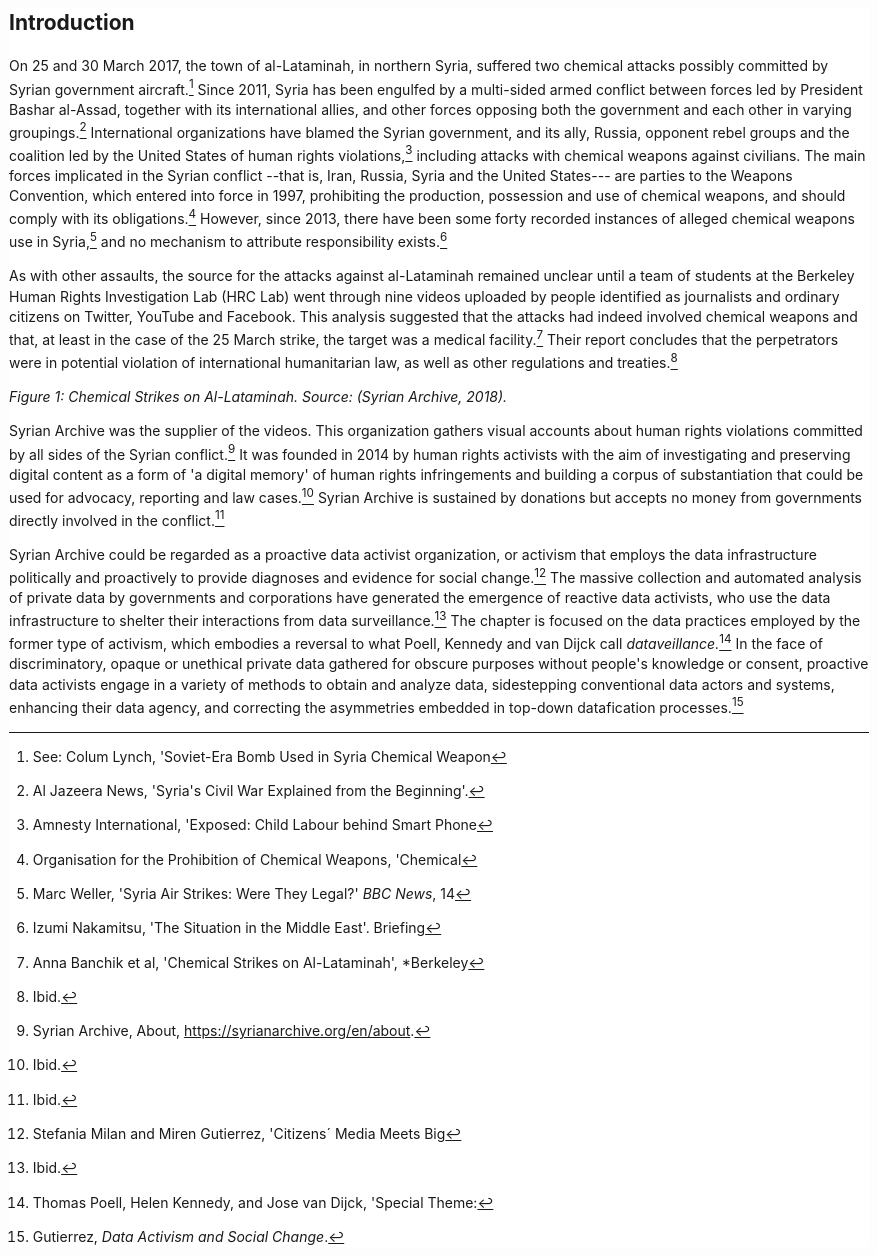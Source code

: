 ## Introduction

On 25 and 30 March 2017, the town of al-Lataminah, in northern Syria,
suffered two chemical attacks possibly committed by Syrian government
aircraft.[^04chapter4_5] Since 2011, Syria has been engulfed by a multi-sided armed
conflict between forces led by President Bashar al-Assad, together with
its international allies, and other forces opposing both the government
and each other in varying groupings.[^04chapter4_6] International organizations
have blamed the Syrian government, and its ally, Russia, opponent rebel
groups and the coalition led by the United States of human rights
violations,[^04chapter4_7] including attacks with chemical weapons against
civilians. The main forces implicated in the Syrian conflict --that is,
Iran, Russia, Syria and the United States--- are parties to the Weapons
Convention, which entered into force in 1997, prohibiting the
production, possession and use of chemical weapons, and should comply
with its obligations.[^04chapter4_8] However, since 2013, there have been some
forty recorded instances of alleged chemical weapons use in Syria,[^04chapter4_9]
and no mechanism to attribute responsibility exists.[^04chapter4_10]

As with other assaults, the source for the attacks against al-Lataminah
remained unclear until a team of students at the Berkeley Human Rights
Investigation Lab (HRC Lab) went through nine videos uploaded by people
identified as journalists and ordinary citizens on Twitter, YouTube and
Facebook. This analysis suggested that the attacks had indeed involved
chemical weapons and that, at least in the case of the 25 March strike,
the target was a medical facility.[^04chapter4_11] Their report concludes that the
perpetrators were in potential violation of international humanitarian
law, as well as other regulations and treaties.[^04chapter4_12]



*Figure 1: Chemical Strikes on Al-Lataminah. Source: (Syrian Archive,
2018).*

Syrian Archive was the supplier of the videos. This organization gathers
visual accounts about human rights violations committed by all sides of
the Syrian conflict.[^04chapter4_13] It was founded in 2014 by human rights
activists with the aim of investigating and preserving digital content
as a form of 'a digital memory' of human rights infringements and
building a corpus of substantiation that could be used for advocacy,
reporting and law cases.[^04chapter4_14] Syrian Archive is sustained by donations
but accepts no money from governments directly involved in the
conflict.[^04chapter4_15]

Syrian Archive could be regarded as a proactive data activist
organization, or activism that employs the data infrastructure
politically and proactively to provide diagnoses and evidence for social
change.[^04chapter4_16] The massive collection and automated analysis of private
data by governments and corporations have generated the emergence of
reactive data activists, who use the data infrastructure to shelter
their interactions from data surveillance.[^04chapter4_17] The chapter is focused
on the data practices employed by the former type of activism, which
embodies a reversal to what Poell, Kennedy and van Dijck call
*dataveillance.*[^04chapter4_18] In the face of discriminatory, opaque or unethical
private data gathered for obscure purposes without people's knowledge or
consent, proactive data activists engage in a variety of methods to
obtain and analyze data, sidestepping conventional data actors and
systems, enhancing their data agency, and correcting the asymmetries
embedded in top-down datafication processes.[^04chapter4_19]


[^04chapter4_1]: Jennifer Gabrys, Helen Pritchard, and Benjamin Barratt. 'This Is
[^04chapter4_2]: Stefania Milan and Miren Gutierrez, 'Citizens' Media Meets Big
[^04chapter4_3]: Miren Gutierrez, *Data Activism and Social Change*, London:
[^04chapter4_4]: See: Mel Hogan and Sarah T. Roberts, 'Data Flows and Water Woes:
[^04chapter4_5]: See: Colum Lynch, 'Soviet-Era Bomb Used in Syria Chemical Weapon
[^04chapter4_6]: Al Jazeera News, 'Syria's Civil War Explained from the Beginning'.
[^04chapter4_7]: Amnesty International, 'Exposed: Child Labour behind Smart Phone
[^04chapter4_8]: Organisation for the Prohibition of Chemical Weapons, 'Chemical
[^04chapter4_9]: Marc Weller, 'Syria Air Strikes: Were They Legal?' *BBC News*, 14
[^04chapter4_10]: Izumi Nakamitsu, 'The Situation in the Middle East'. Briefing
[^04chapter4_11]: Anna Banchik et al, 'Chemical Strikes on Al-Lataminah', *Berkeley
[^04chapter4_12]: Ibid.
[^04chapter4_13]: Syrian Archive, About, https://syrianarchive.org/en/about.
[^04chapter4_14]: Ibid.
[^04chapter4_15]: Ibid.
[^04chapter4_16]: Stefania Milan and Miren Gutierrez, 'Citizens´ Media Meets Big
[^04chapter4_17]: Ibid.
[^04chapter4_18]: Thomas Poell, Helen Kennedy, and Jose van Dijck, 'Special Theme:
[^04chapter4_19]: Gutierrez, *Data Activism and Social Change*.
[^04chapter4_20]: Ibid.
[^04chapter4_21]: Ibid.
[^04chapter4_22]: Gabrys, Pritchard, and Barratt, 'This Is the Other Aspect of
[^04chapter4_23]: Ibid, 1.
[^04chapter4_24]: Ibid, 11.
[^04chapter4_25]: Arch Woodside, *Case Study Research: Theory, Methods and
[^04chapter4_26]: Ibid.
[^04chapter4_27]: Robert K Yin, *Case Study Research: Design and Methods, *Applied
[^04chapter4_28]: Philip Balsiger, and Alexandre Lambelet, 'Participant
[^04chapter4_29]: Rob Kitchin and Tracey P. Lauriault, 'Small Data, Data
[^04chapter4_30]: Viktor Mayer-Schönberger and Kenneth Cukier, *Big Data: A
[^04chapter4_31]: Jose van Dijck, 'Datafication, Dataism and Dataveillance: Big
[^04chapter4_32]: International Telecommunication Union, 'Measuring the Information
[^04chapter4_33]: Seth Stephens-Davidowitz*, Everybody Lies: Big Data, New Data,
[^04chapter4_34]: Ibid.
[^04chapter4_35]: Harvey J. Miller, 'The Data Avalanche is Here: Shouldn't we be
[^04chapter4_36]: Lewis Lancaster, 'From Text to Image to Analysis: Visualization
[^04chapter4_37]: Kenneth Cukier, 'Big Data Is Better Data', presented at the
[^04chapter4_38]: Lisa Gitelman (ed.), *Raw Data Is an Oxymoron*, Cambridge
[^04chapter4_39]: Jorge Luis Borges, 'Del Rigor En La Ciencia', *Palabra Virtual*,
[^04chapter4_40]: Ibid.
[^04chapter4_41]: Alfred Korzybski, *Science and Sanity: An Introduction to
[^04chapter4_42]: Sabina Leonelli, 'What Counts as Scientific Data? A Relational
[^04chapter4_43]: Tracey P. Lauriault, 'Data, Infrastructures and Geographical
[^04chapter4_44]: Tom Boellstorff, 'Making Big Data, in Theory', *First Monday*
[^04chapter4_45]: Gitelman (ed.), *Raw Data Is an Oxymoron*.
[^04chapter4_46]: Jieyu Zhao, Tianlu Wang, Mark Yatskar, Vicente Ordonez, and
[^04chapter4_47]: Ibid.
[^04chapter4_48]: See: David Lyon, 'Surveillance, Snowden, and Big Data:
[^04chapter4_49]: Carole Cadwalladr and Emma Graham-Harrison, 'Revealed: 50 Million
[^04chapter4_50]: Sandra Braman, *Change of State: Information, Policy, and Power*,
[^04chapter4_51]: Zeynep Tufekci, 'Engineering the Public: Internet, Surveillance
[^04chapter4_52]: Seeta Peña Gangadharan, 'Digital Inclusion and Data Profiling',
[^04chapter4_53]: Cathy O'Neil, *Weapons of Math Destruction: How Big Data
[^04chapter4_54]: Gabrys, Pritchard, and Barratt, 'This Is the Other Aspect of
[^04chapter4_55]: Cukier, 'Big Data Is Better Data'.
[^04chapter4_56]: Robert Staughton Lynd, *Knowledge for What: The Place of Social
[^04chapter4_57]: Simon Rogers, 'John Snow's Data Journalism: The Cholera Map That
[^04chapter4_58]: Daniel Innerarity, 'Ricos Y Pobres En Datos', *Globernance.org*,
[^04chapter4_59]: Milan and Gutierrez, 'Citizens' Media Meets Big Data'.
[^04chapter4_60]: See: Gutierrez, *Data Activism and Social Change*.
[^04chapter4_61]: Forensic Architecture, 'About Saydnaya',
[^04chapter4_62]: WeRobotics, 'About', http://werobotics.org/.
[^04chapter4_63]: InfoAmazonia, 'The Annual Cycles of the Indigenous Peoples of the
[^04chapter4_64]: Gabrys, Pritchard, and Barratt, 'This Is the Other Aspect of
[^04chapter4_65]: Ibid, p. 8.
[^04chapter4_66]: John D. H. Downing (ed.), *Encyclopedia of Social Movement
[^04chapter4_67]: Gutierrez, *Data Activism and Social Change*; Miren Gutierrez,
[^04chapter4_68]: Dirk Slater, 'What I've Learned about Mapping Violence', *Fab
[^04chapter4_69]: Wayan Voya, 'Dead Ushahidi: A Stark Reminder for Sustainability
[^04chapter4_70]: Heather Ford, 'Can Ushahidi Rely on Crowdsourced Verifications?'
[^04chapter4_71]: Amnesty International, 'Exposed: Child Labour behind Smart Phone
[^04chapter4_72]: See: Gutierrez, *Data Activism and Social Change*; Hogan and
[^04chapter4_73]: Gutierrez, *Data Activism and Social Change*.
[^04chapter4_74]: Syrian Archive, 'Research Methodology', 6 January 2017,
[^04chapter4_75]: Ibid.
[^04chapter4_76]: Office of the UN High Commissioner for Human Rights, 'Warring
[^04chapter4_77]: Ibid.
[^04chapter4_78]: Forensic Architecture 'Project',
[^04chapter4_79]: William G. Axinn, Dirgha Ghimire and Nathalie E. Williams,
[^04chapter4_80]: Ben Knight, 'Syrian Archive Finds "Overwhelming" Russian
[^04chapter4_81]: 'Research Methodology'. 6 January 2017, p. 3,
[^04chapter4_82]: Ibid.
[^04chapter4_83]: Ibid.
[^04chapter4_84]: Ibid.
[^04chapter4_85]: Ibid.
[^04chapter4_86]: Ibid.
[^04chapter4_87]: Human Rights Council, 'Report of the Independent International
[^04chapter4_88]: Source: Syrian Archive, 'About',
[^04chapter4_89]: Syrian Archive, 'Research Methodology', 19-20.
[^04chapter4_90]: Ibid.
[^04chapter4_91]: Source: Syrian Archive, 'Research Methodology',
[^04chapter4_92]: Gabrys, Pritchard, and Barratt, 'This Is the Other Aspect of
[^04chapter4_93]: Gutierrez, *Data Activism and Social Change*.
[^04chapter4_94]: See Gabrys, Pritchard, and Barratt, 'This Is the Other Aspect of
[^04chapter4_95]: Syrian Archive, 'About', https://syrianarchive.org/en/about.
[^04chapter4_96]: Gabrys, Pritchard, and Barratt, 'This Is the Other Aspect of
[^04chapter4_97]: Ibid, p. 2
[^04chapter4_98]: Ibid.
[^04chapter4_99]: Ibid.
[^04chapter4_100]: Gutierrez, 'Maputopias: Cartographies of Knowledge,
[^04chapter4_101]: Gabrys, Pritchard, and Barratt, 'This Is the Other Aspect of
[^04chapter4_102]: Elaboration by the author based on Gutierrez, *Data
[^04chapter4_103]: Forensic Architecture 'Project', 2028, http://www.forensic-architecture.org/project/.
[^04chapter4_104]: WeRobotics, 'About', http://werobotics.org/
[^04chapter4_105]: InfoAmazonia, 'About', https://infoamazonia.org/en/about/.
[^04chapter4_106]: Ushahidi, 'About', https://www.ushahidi.com/about.
[^04chapter4_107]: Gutierrez,'Maputopias: Cartographies of Knowledge, Communication
[^04chapter4_108]: Gabrys, Pritchard, and Barratt, 'This Is the Other Aspect of